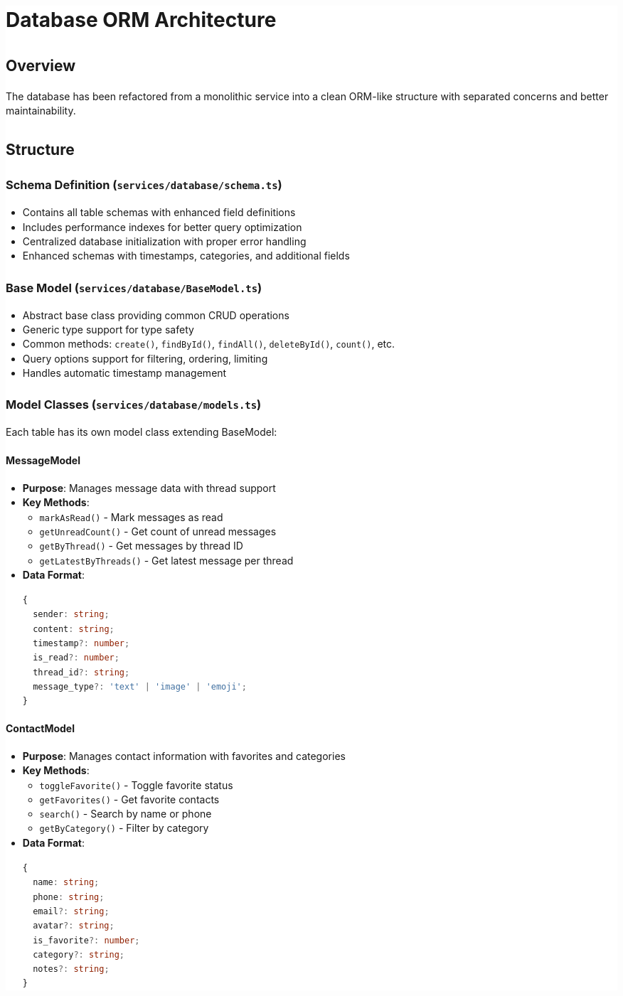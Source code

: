 # Database ORM Architecture

## Overview
The database has been refactored from a monolithic service into a clean ORM-like structure with separated concerns and better maintainability.

## Structure

### Schema Definition (`services/database/schema.ts`)
- Contains all table schemas with enhanced field definitions
- Includes performance indexes for better query optimization
- Centralized database initialization with proper error handling
- Enhanced schemas with timestamps, categories, and additional fields

### Base Model (`services/database/BaseModel.ts`)
- Abstract base class providing common CRUD operations
- Generic type support for type safety
- Common methods: `create()`, `findById()`, `findAll()`, `deleteById()`, `count()`, etc.
- Query options support for filtering, ordering, limiting
- Handles automatic timestamp management

### Model Classes (`services/database/models.ts`)
Each table has its own model class extending BaseModel:

#### MessageModel
- **Purpose**: Manages message data with thread support
- **Key Methods**: 
  - `markAsRead()` - Mark messages as read
  - `getUnreadCount()` - Get count of unread messages
  - `getByThread()` - Get messages by thread ID
  - `getLatestByThreads()` - Get latest message per thread
- **Data Format**:
  ```typescript
  {
    sender: string;
    content: string;
    timestamp?: number;
    is_read?: number;
    thread_id?: string;
    message_type?: 'text' | 'image' | 'emoji';
  }
  ```

#### ContactModel
- **Purpose**: Manages contact information with favorites and categories
- **Key Methods**: 
  - `toggleFavorite()` - Toggle favorite status
  - `getFavorites()` - Get favorite contacts
  - `search()` - Search by name or phone
  - `getByCategory()` - Filter by category
- **Data Format**:
  ```typescript
  {
    name: string;
    phone: string;
    email?: string;
    avatar?: string;
    is_favorite?: number;
    category?: string;
    notes?: string;
  }
  ```